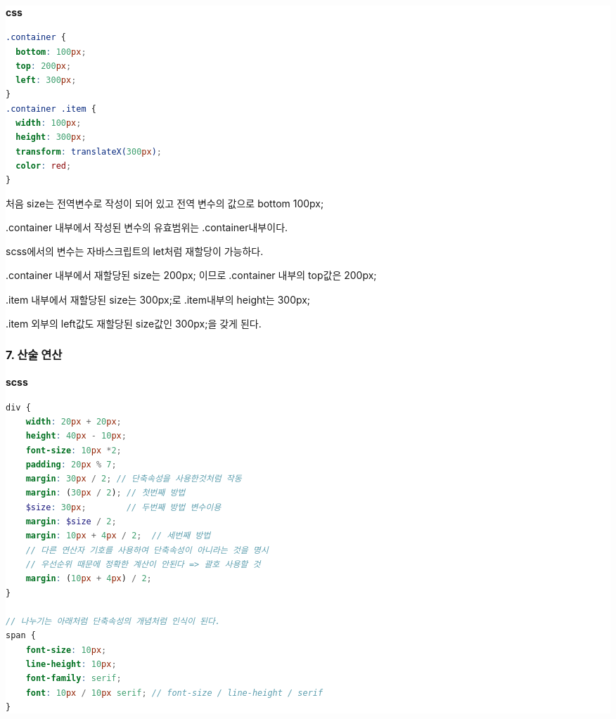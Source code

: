 **css**

```css
.container {
  bottom: 100px;
  top: 200px;
  left: 300px;
}
.container .item {
  width: 100px;
  height: 300px;
  transform: translateX(300px);
  color: red;
}
```

처음 size는 전역변수로 작성이 되어 있고 전역 변수의 값으로 bottom 100px;

.container 내부에서 작성된 변수의 유효범위는 .container내부이다.

scss에서의 변수는 자바스크립트의 let처럼 재할당이 가능하다.

.container 내부에서 재할당된 size는 200px; 이므로 .container 내부의 top값은 200px;

.item 내부에서 재할당된 size는 300px;로 .item내부의 height는 300px;

.item 외부의 left값도 재할당된 size값인 300px;을 갖게 된다.



### 7. 산술 연산

**scss**

```scss
div {
    width: 20px + 20px;
    height: 40px - 10px;
    font-size: 10px *2;
    padding: 20px % 7;
    margin: 30px / 2; // 단축속성을 사용한것처럼 작동
    margin: (30px / 2); // 첫번째 방법
    $size: 30px;        // 두번째 방법 변수이용
    margin: $size / 2;
    margin: 10px + 4px / 2;  // 세번째 방법 
    // 다른 연산자 기호를 사용하여 단축속성이 아니라는 것을 명시
    // 우선순위 때문에 정확한 계산이 안된다 => 괄호 사용할 것
    margin: (10px + 4px) / 2;
}

// 나누기는 아래처럼 단축속성의 개념처럼 인식이 된다.
span {
    font-size: 10px;
    line-height: 10px;
    font-family: serif;
    font: 10px / 10px serif; // font-size / line-height / serif
}
```
